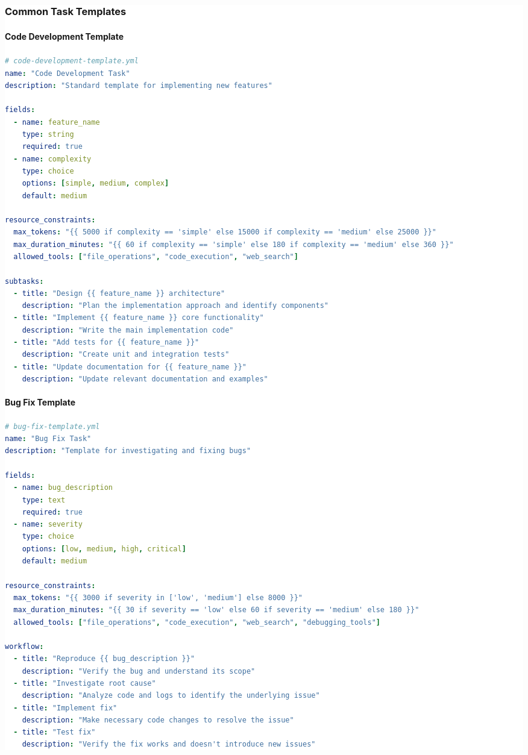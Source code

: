 ### Common Task Templates

#### Code Development Template
```yaml
# code-development-template.yml
name: "Code Development Task"
description: "Standard template for implementing new features"

fields:
  - name: feature_name
    type: string
    required: true
  - name: complexity
    type: choice
    options: [simple, medium, complex]
    default: medium

resource_constraints:
  max_tokens: "{{ 5000 if complexity == 'simple' else 15000 if complexity == 'medium' else 25000 }}"
  max_duration_minutes: "{{ 60 if complexity == 'simple' else 180 if complexity == 'medium' else 360 }}"
  allowed_tools: ["file_operations", "code_execution", "web_search"]

subtasks:
  - title: "Design {{ feature_name }} architecture"
    description: "Plan the implementation approach and identify components"
  - title: "Implement {{ feature_name }} core functionality"
    description: "Write the main implementation code"
  - title: "Add tests for {{ feature_name }}"
    description: "Create unit and integration tests"
  - title: "Update documentation for {{ feature_name }}"
    description: "Update relevant documentation and examples"
```

#### Bug Fix Template
```yaml
# bug-fix-template.yml
name: "Bug Fix Task"
description: "Template for investigating and fixing bugs"

fields:
  - name: bug_description
    type: text
    required: true
  - name: severity
    type: choice
    options: [low, medium, high, critical]
    default: medium

resource_constraints:
  max_tokens: "{{ 3000 if severity in ['low', 'medium'] else 8000 }}"
  max_duration_minutes: "{{ 30 if severity == 'low' else 60 if severity == 'medium' else 180 }}"
  allowed_tools: ["file_operations", "code_execution", "web_search", "debugging_tools"]

workflow:
  - title: "Reproduce {{ bug_description }}"
    description: "Verify the bug and understand its scope"
  - title: "Investigate root cause"
    description: "Analyze code and logs to identify the underlying issue"
  - title: "Implement fix"
    description: "Make necessary code changes to resolve the issue"
  - title: "Test fix"
    description: "Verify the fix works and doesn't introduce new issues"
```